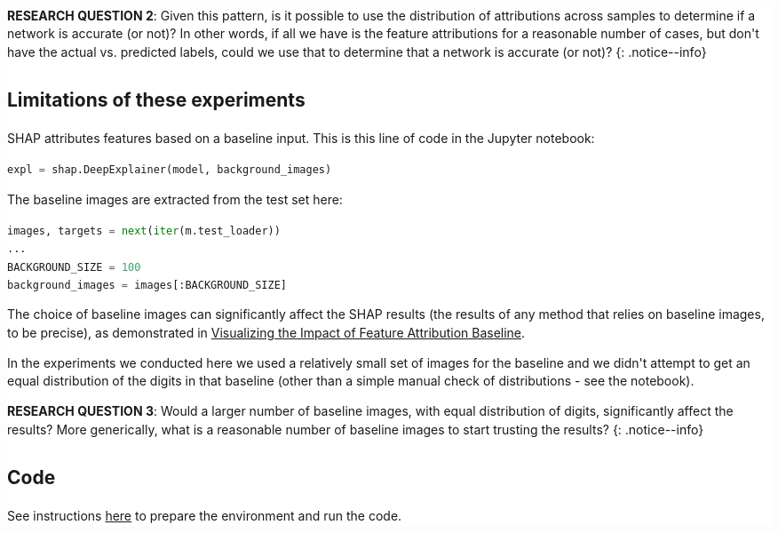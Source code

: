 
**RESEARCH QUESTION 2**: Given this pattern, is it possible to use the distribution of attributions across samples to determine if a network is accurate (or not)? In other words, if all we have is the feature attributions for a reasonable number of cases, but don't have the actual vs. predicted labels, could we use that to determine that a network is accurate (or not)?
{: .notice--info}

## Limitations of these experiments

SHAP attributes features based on a baseline input. This is this line of code in the Jupyter notebook:

```python
expl = shap.DeepExplainer(model, background_images)
```

The baseline images are extracted from the test set here:

```python
images, targets = next(iter(m.test_loader))
...
BACKGROUND_SIZE = 100
background_images = images[:BACKGROUND_SIZE]
```

The choice of baseline images can significantly affect the SHAP results (the results of any method that relies on baseline images, to be precise), as demonstrated in [Visualizing the Impact of Feature Attribution Baseline](https://distill.pub/2020/attribution-baselines/).

In the experiments we conducted here we used a relatively small set of images for the baseline and we didn't attempt to get an equal distribution of the digits in that baseline (other than a simple manual check of distributions - see the notebook).

 **RESEARCH QUESTION 3**: Would a larger number of baseline images, with equal distribution of digits, significantly affect the results? More generically, what is a reasonable number of baseline images to start trusting the results?
{: .notice--info}

## Code

See instructions [here](https://github.com/fau-masters-collected-works-cgarbin/shap-experiments-image-classification/blob/master/running-the-code.md) to prepare the environment and run the code.
